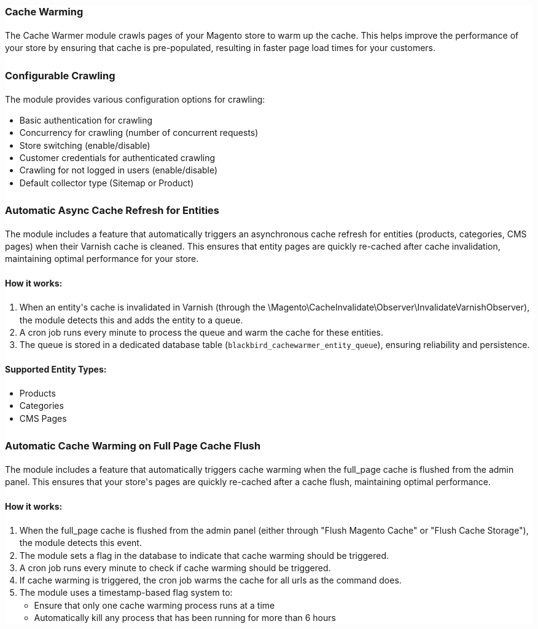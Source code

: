 ### Cache Warming

The Cache Warmer module crawls pages of your Magento store to warm up the cache. This helps improve the performance of your store by ensuring that cache is pre-populated, resulting in faster page load times for your customers.

### Configurable Crawling

The module provides various configuration options for crawling:
- Basic authentication for crawling
- Concurrency for crawling (number of concurrent requests)
- Store switching (enable/disable)
- Customer credentials for authenticated crawling
- Crawling for not logged in users (enable/disable)
- Default collector type (Sitemap or Product)

### Automatic Async Cache Refresh for Entities

The module includes a feature that automatically triggers an asynchronous cache refresh for entities (products, categories, CMS pages) when their Varnish cache is cleaned. This ensures that entity pages are quickly re-cached after cache invalidation, maintaining optimal performance for your store.

#### How it works:

1. When an entity's cache is invalidated in Varnish (through the \Magento\CacheInvalidate\Observer\InvalidateVarnishObserver), the module detects this and adds the entity to a queue.
2. A cron job runs every minute to process the queue and warm the cache for these entities.
3. The queue is stored in a dedicated database table (`blackbird_cachewarmer_entity_queue`), ensuring reliability and persistence.

#### Supported Entity Types:

- Products
- Categories
- CMS Pages

### Automatic Cache Warming on Full Page Cache Flush

The module includes a feature that automatically triggers cache warming when the full_page cache is flushed from the admin panel. This ensures that your store's pages are quickly re-cached after a cache flush, maintaining optimal performance.

#### How it works:

1. When the full_page cache is flushed from the admin panel (either through "Flush Magento Cache" or "Flush Cache Storage"), the module detects this event.
2. The module sets a flag in the database to indicate that cache warming should be triggered.
3. A cron job runs every minute to check if cache warming should be triggered.
4. If cache warming is triggered, the cron job warms the cache for all urls as the command does.
5. The module uses a timestamp-based flag system to:
   - Ensure that only one cache warming process runs at a time
   - Automatically kill any process that has been running for more than 6 hours
